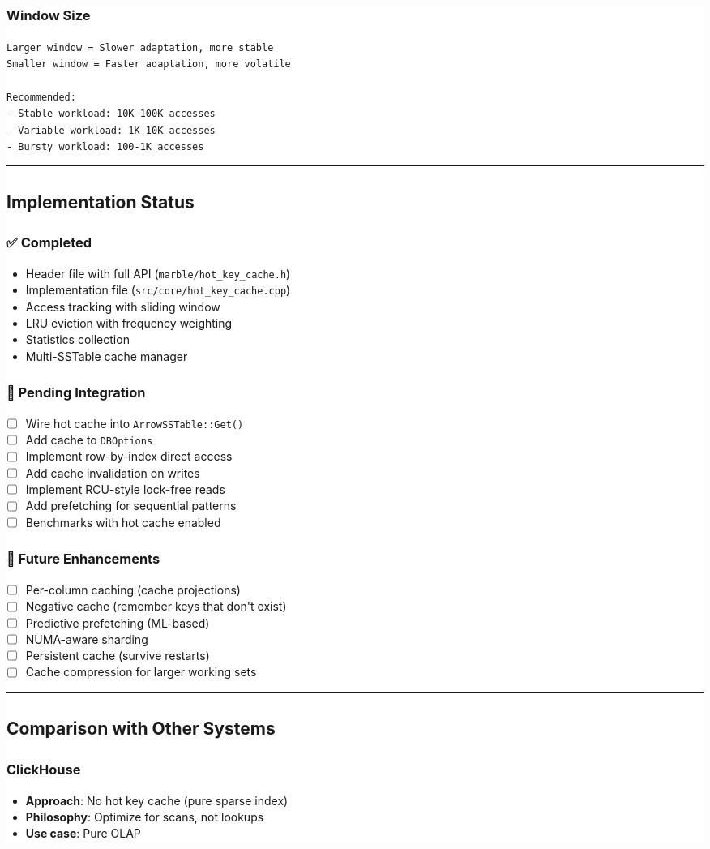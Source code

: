 ### Window Size

```
Larger window = Slower adaptation, more stable
Smaller window = Faster adaptation, more volatile

Recommended:
- Stable workload: 10K-100K accesses
- Variable workload: 1K-10K accesses
- Bursty workload: 100-1K accesses
```

---

## Implementation Status

### ✅ Completed
- Header file with full API (`marble/hot_key_cache.h`)
- Implementation file (`src/core/hot_key_cache.cpp`)
- Access tracking with sliding window
- LRU eviction with frequency weighting
- Statistics collection
- Multi-SSTable cache manager

### 🚧 Pending Integration
- [ ] Wire hot cache into `ArrowSSTable::Get()`
- [ ] Add cache to `DBOptions`
- [ ] Implement row-by-index direct access
- [ ] Add cache invalidation on writes
- [ ] Implement RCU-style lock-free reads
- [ ] Add prefetching for sequential patterns
- [ ] Benchmarks with hot cache enabled

### 🔮 Future Enhancements
- [ ] Per-column caching (cache projections)
- [ ] Negative cache (remember keys that don't exist)
- [ ] Predictive prefetching (ML-based)
- [ ] NUMA-aware sharding
- [ ] Persistent cache (survive restarts)
- [ ] Cache compression for larger working sets

---

## Comparison with Other Systems

### ClickHouse
- **Approach**: No hot key cache (pure sparse index)
- **Philosophy**: Optimize for scans, not lookups
- **Use case**: Pure OLAP
